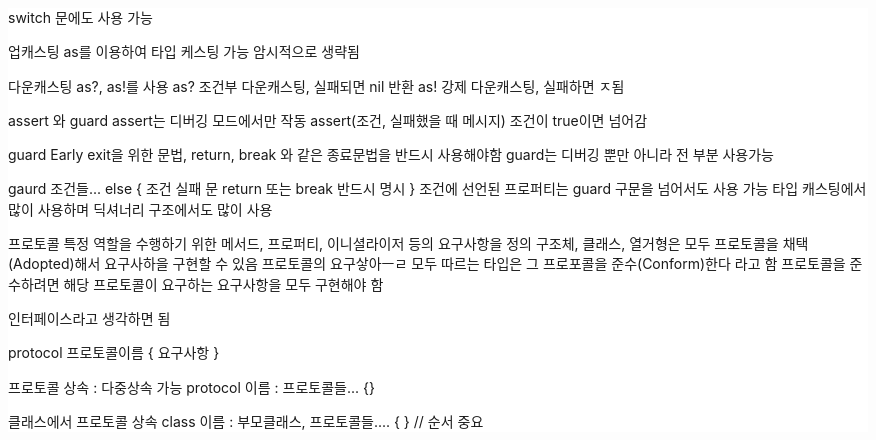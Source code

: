 switch 문에도 사용 가능

업캐스팅
as를 이용하여 타입 케스팅 가능
암시적으로 생략됨

다운캐스팅
as?, as!를 사용
as? 조건부 다운캐스팅, 실패되면 nil 반환
as! 강제 다운캐스팅, 실패하면 ㅈ됨


assert 와 guard
assert는 디버깅 모드에서만 작동
assert(조건, 실패했을 때 메시지)
조건이 true이면 넘어감

guard
Early exit을 위한 문법, return, break 와 같은 종료문법을 반드시 사용해야함
guard는 디버깅 뿐만 아니라 전 부분 사용가능

gaurd 조건들... else {
조건 실패 문
return 또는 break 반드시 명시
}
조건에 선언된 프로퍼티는 guard 구문을 넘어서도 사용 가능
타입 캐스팅에서 많이 사용하며 딕셔너리 구조에서도 많이 사용


프로토콜
특정 역할을 수행하기 위한 메서드, 프로퍼티, 이니셜라이저 등의 요구사항을 정의
구조체, 클래스, 열거형은 모두 프로토콜을 채택(Adopted)해서 요구사하을 구현할 수 있음
프로토콜의 요구샇아ㅡㄹ 모두 따르는 타입은 그 프로포콜을 준수(Conform)한다 라고 함
프로토콜을 준수하려면 해당 프로토콜이 요구하는 요구사항을 모두 구현해야 함

인터페이스라고 생각하면 됨

protocol 프로토콜이름 {
요구사항
}

프로토콜 상속 : 다중상속 가능
protocol 이름 : 프로토콜들... {}

클래스에서 프로토콜 상속
class 이름 : 부모클래스, 프로토콜들.... {
} // 순서 중요




